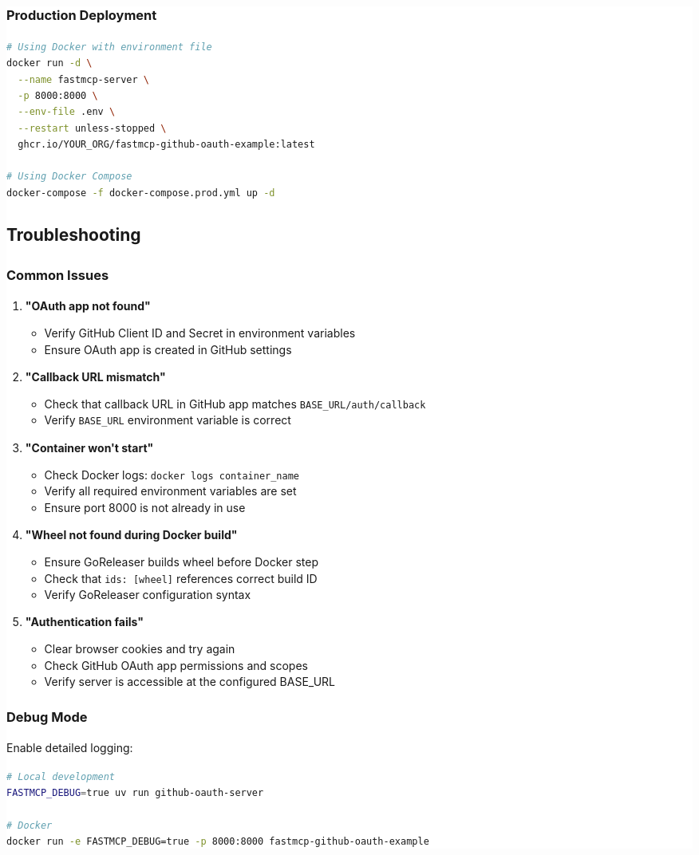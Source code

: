 ### Production Deployment

```bash
# Using Docker with environment file
docker run -d \
  --name fastmcp-server \
  -p 8000:8000 \
  --env-file .env \
  --restart unless-stopped \
  ghcr.io/YOUR_ORG/fastmcp-github-oauth-example:latest

# Using Docker Compose
docker-compose -f docker-compose.prod.yml up -d
```

## Troubleshooting

### Common Issues

1. **"OAuth app not found"**
   - Verify GitHub Client ID and Secret in environment variables
   - Ensure OAuth app is created in GitHub settings

2. **"Callback URL mismatch"**
   - Check that callback URL in GitHub app matches `BASE_URL/auth/callback`
   - Verify `BASE_URL` environment variable is correct

3. **"Container won't start"**
   - Check Docker logs: `docker logs container_name`
   - Verify all required environment variables are set
   - Ensure port 8000 is not already in use

4. **"Wheel not found during Docker build"**
   - Ensure GoReleaser builds wheel before Docker step
   - Check that `ids: [wheel]` references correct build ID
   - Verify GoReleaser configuration syntax

5. **"Authentication fails"**
   - Clear browser cookies and try again
   - Check GitHub OAuth app permissions and scopes
   - Verify server is accessible at the configured BASE_URL

### Debug Mode

Enable detailed logging:

```bash
# Local development
FASTMCP_DEBUG=true uv run github-oauth-server

# Docker
docker run -e FASTMCP_DEBUG=true -p 8000:8000 fastmcp-github-oauth-example
```

